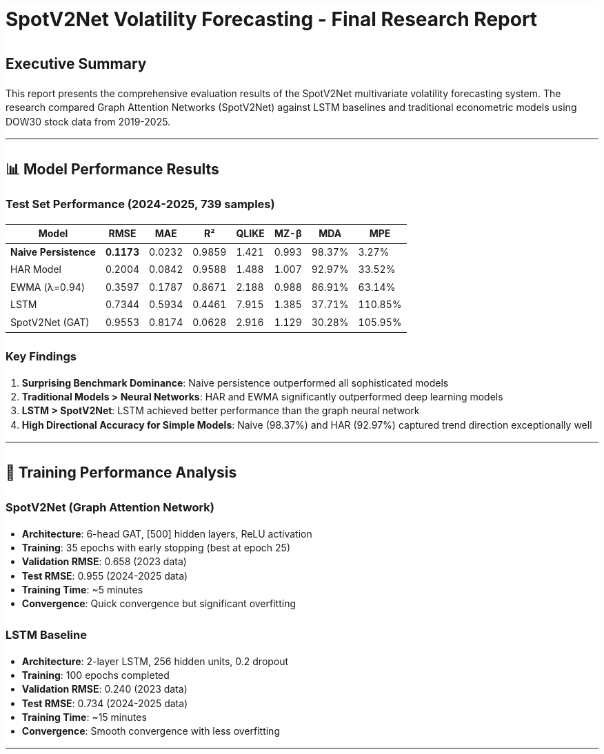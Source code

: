 # SpotV2Net Volatility Forecasting - Final Research Report

## Executive Summary

This report presents the comprehensive evaluation results of the SpotV2Net multivariate volatility forecasting system. The research compared Graph Attention Networks (SpotV2Net) against LSTM baselines and traditional econometric models using DOW30 stock data from 2019-2025.

---

## 📊 Model Performance Results

### Test Set Performance (2024-2025, 739 samples)

| Model | RMSE | MAE | R² | QLIKE | MZ-β | MDA | MPE |
|-------|------|-----|-----|-------|------|-----|-----|
| **Naive Persistence** | **0.1173** | 0.0232 | 0.9859 | 1.421 | 0.993 | 98.37% | 3.27% |
| HAR Model | 0.2004 | 0.0842 | 0.9588 | 1.488 | 1.007 | 92.97% | 33.52% |
| EWMA (λ=0.94) | 0.3597 | 0.1787 | 0.8671 | 2.188 | 0.988 | 86.91% | 63.14% |
| LSTM | 0.7344 | 0.5934 | 0.4461 | 7.915 | 1.385 | 37.71% | 110.85% |
| SpotV2Net (GAT) | 0.9553 | 0.8174 | 0.0628 | 2.916 | 1.129 | 30.28% | 105.95% |

### Key Findings

1. **Surprising Benchmark Dominance**: Naive persistence outperformed all sophisticated models
2. **Traditional Models > Neural Networks**: HAR and EWMA significantly outperformed deep learning models
3. **LSTM > SpotV2Net**: LSTM achieved better performance than the graph neural network
4. **High Directional Accuracy for Simple Models**: Naive (98.37%) and HAR (92.97%) captured trend direction exceptionally well

---

## 🔬 Training Performance Analysis

### SpotV2Net (Graph Attention Network)
- **Architecture**: 6-head GAT, [500] hidden layers, ReLU activation
- **Training**: 35 epochs with early stopping (best at epoch 25)
- **Validation RMSE**: 0.658 (2023 data)
- **Test RMSE**: 0.955 (2024-2025 data)
- **Training Time**: ~5 minutes
- **Convergence**: Quick convergence but significant overfitting

### LSTM Baseline
- **Architecture**: 2-layer LSTM, 256 hidden units, 0.2 dropout
- **Training**: 100 epochs completed
- **Validation RMSE**: 0.240 (2023 data)
- **Test RMSE**: 0.734 (2024-2025 data)
- **Training Time**: ~15 minutes
- **Convergence**: Smooth convergence with less overfitting

---